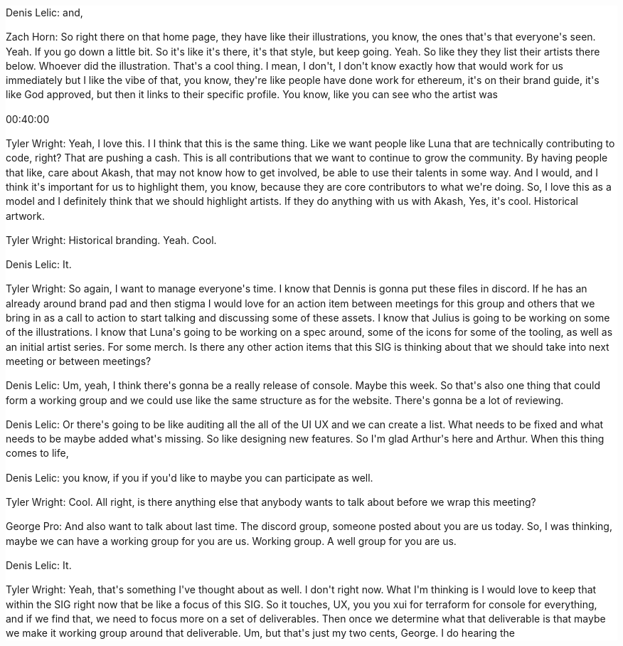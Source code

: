Denis Lelic: and,

Zach Horn: So right there on that home page, they have like their illustrations, you know, the ones that's that everyone's seen. Yeah. If you go down a little bit. So it's like it's there, it's that style, but keep going. Yeah. So like they they list their artists there below. Whoever did the illustration. That's a cool thing. I mean, I don't, I don't know exactly how that would work for us immediately but I like the vibe of that, you know, they're like people have done work for ethereum, it's on their brand guide, it's like God approved, but then it links to their specific profile. You know, like you can see who the artist was

00:40:00

Tyler Wright: Yeah, I love this. I I think that this is the same thing. Like we want people like Luna that are technically contributing to code, right? That are pushing a cash. This is all contributions that we want to continue to grow the community. By having people that like, care about Akash, that may not know how to get involved, be able to use their talents in some way. And I would, and I think it's important for us to highlight them, you know, because they are core contributors to what we're doing. So, I love this as a model and I definitely think that we should highlight artists. If they do anything with us with Akash, Yes, it's cool. Historical artwork.

Tyler Wright:  Historical branding. Yeah. Cool.

Denis Lelic: It.

Tyler Wright:  So again, I want to manage everyone's time. I know that Dennis is gonna put these files in discord. If he has an already around brand pad and then stigma I would love for an action item between meetings for this group and others that we bring in as a call to action to start talking and discussing some of these assets. I know that Julius is going to be working on some of the illustrations. I know that Luna's going to be working on a spec around, some of the icons for some of the tooling, as well as an initial artist series. For some merch. Is there any other action items that this SIG is thinking about that we should take into next meeting or between meetings?

Denis Lelic: Um, yeah, I think there's gonna be a really release of console. Maybe this week. So that's also one thing that could form a working group and we could use like the same structure as for the website. There's gonna be a lot of reviewing.

Denis Lelic:  Or there's going to be like auditing all the all of the UI UX and we can create a list. What needs to be fixed and what needs to be maybe added what's missing. So like designing new features. So I'm glad Arthur's here and Arthur. When this thing comes to life,

Denis Lelic:  you know, if you if you'd like to maybe you can participate as well.

Tyler Wright: Cool. All right, is there anything else that anybody wants to talk about before we wrap this meeting?

George Pro: And also want to talk about last time. The discord group, someone posted about you are us today. So, I was thinking, maybe we can have a working group for you are us. Working group. A well group for you are us.

Denis Lelic: It.

Tyler Wright: Yeah, that's something I've thought about as well. I don't right now. What I'm thinking is I would love to keep that within the SIG right now that be like a focus of this SIG. So it touches, UX, you you xui for terraform for console for everything, and if we find that, we need to focus more on a set of deliverables. Then once we determine what that deliverable is that maybe we make it working group around that deliverable. Um, but that's just my two cents, George. I do hearing the
